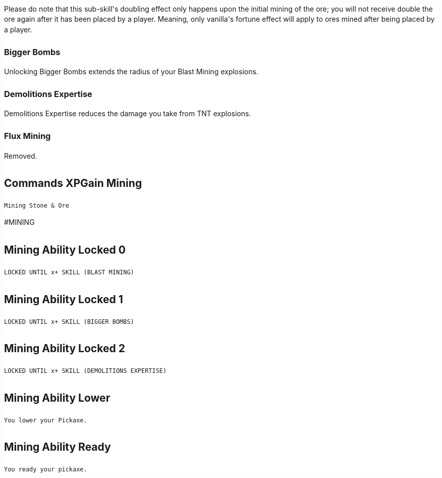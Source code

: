 Please do note that this sub-skill's doubling effect only happens upon the initial mining of the ore; you will not receive double the ore again after it has been placed by a player. Meaning, only vanilla's fortune effect will apply to ores mined after being placed by a player.

### Bigger Bombs

Unlocking Bigger Bombs extends the radius of your Blast Mining explosions.

### Demolitions Expertise

Demolitions Expertise reduces the damage you take from TNT explosions.

### Flux Mining

Removed.




## Commands XPGain Mining

```
Mining Stone & Ore
```



#MINING
## Mining Ability Locked 0

```
LOCKED UNTIL x+ SKILL (BLAST MINING)
```

## Mining Ability Locked 1

```
LOCKED UNTIL x+ SKILL (BIGGER BOMBS)
```

## Mining Ability Locked 2

```
LOCKED UNTIL x+ SKILL (DEMOLITIONS EXPERTISE)
```

## Mining Ability Lower

```
You lower your Pickaxe.
```

## Mining Ability Ready

```
You ready your pickaxe.
```
